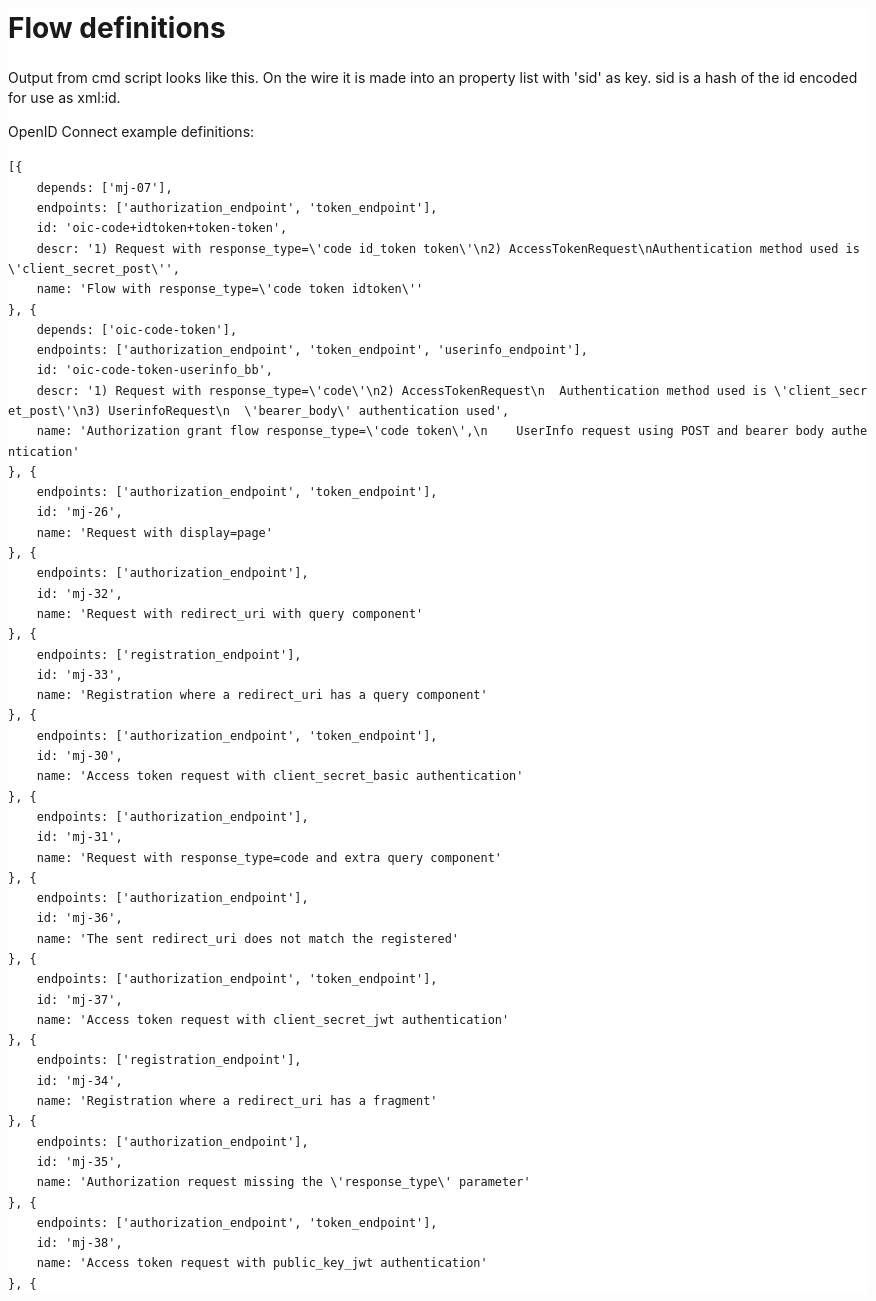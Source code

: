 # Flow definitions


Output from cmd script looks like this. On the wire it is made into an property list with 'sid' as key. sid is a hash of the id encoded for use as xml:id.

OpenID Connect example definitions:

	[{
		depends: ['mj-07'],
		endpoints: ['authorization_endpoint', 'token_endpoint'],
		id: 'oic-code+idtoken+token-token',
		descr: '1) Request with response_type=\'code id_token token\'\n2) AccessTokenRequest\nAuthentication method used is \'client_secret_post\'',
		name: 'Flow with response_type=\'code token idtoken\''
	}, {
		depends: ['oic-code-token'],
		endpoints: ['authorization_endpoint', 'token_endpoint', 'userinfo_endpoint'],
		id: 'oic-code-token-userinfo_bb',
		descr: '1) Request with response_type=\'code\'\n2) AccessTokenRequest\n  Authentication method used is \'client_secret_post\'\n3) UserinfoRequest\n  \'bearer_body\' authentication used',
		name: 'Authorization grant flow response_type=\'code token\',\n    UserInfo request using POST and bearer body authentication'
	}, {
		endpoints: ['authorization_endpoint', 'token_endpoint'],
		id: 'mj-26',
		name: 'Request with display=page'
	}, {
		endpoints: ['authorization_endpoint'],
		id: 'mj-32',
		name: 'Request with redirect_uri with query component'
	}, {
		endpoints: ['registration_endpoint'],
		id: 'mj-33',
		name: 'Registration where a redirect_uri has a query component'
	}, {
		endpoints: ['authorization_endpoint', 'token_endpoint'],
		id: 'mj-30',
		name: 'Access token request with client_secret_basic authentication'
	}, {
		endpoints: ['authorization_endpoint'],
		id: 'mj-31',
		name: 'Request with response_type=code and extra query component'
	}, {
		endpoints: ['authorization_endpoint'],
		id: 'mj-36',
		name: 'The sent redirect_uri does not match the registered'
	}, {
		endpoints: ['authorization_endpoint', 'token_endpoint'],
		id: 'mj-37',
		name: 'Access token request with client_secret_jwt authentication'
	}, {
		endpoints: ['registration_endpoint'],
		id: 'mj-34',
		name: 'Registration where a redirect_uri has a fragment'
	}, {
		endpoints: ['authorization_endpoint'],
		id: 'mj-35',
		name: 'Authorization request missing the \'response_type\' parameter'
	}, {
		endpoints: ['authorization_endpoint', 'token_endpoint'],
		id: 'mj-38',
		name: 'Access token request with public_key_jwt authentication'
	}, {